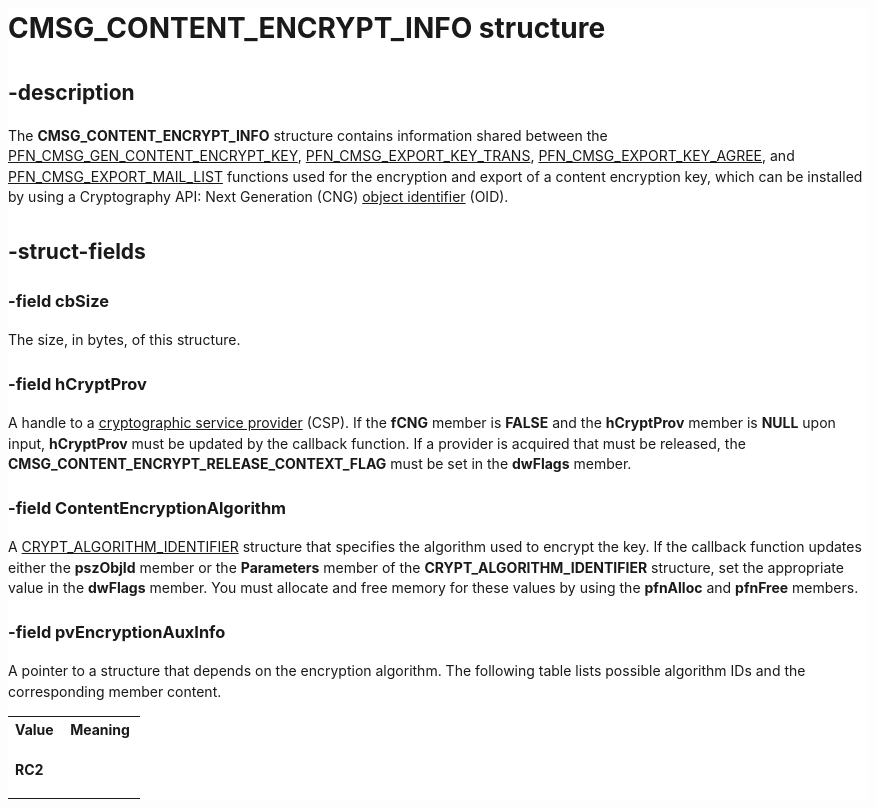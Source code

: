 

# CMSG_CONTENT_ENCRYPT_INFO structure


## -description

The <b>CMSG_CONTENT_ENCRYPT_INFO</b> structure contains information shared between the <a href="/windows/desktop/api/wincrypt/nc-wincrypt-pfn_cmsg_gen_content_encrypt_key">PFN_CMSG_GEN_CONTENT_ENCRYPT_KEY</a>, <a href="/windows/desktop/api/wincrypt/nc-wincrypt-pfn_cmsg_export_key_trans">PFN_CMSG_EXPORT_KEY_TRANS</a>, <a href="/windows/desktop/api/wincrypt/nc-wincrypt-pfn_cmsg_export_key_agree">PFN_CMSG_EXPORT_KEY_AGREE</a>, and <a href="/windows/desktop/api/wincrypt/nc-wincrypt-pfn_cmsg_export_mail_list">PFN_CMSG_EXPORT_MAIL_LIST</a> functions used for the encryption and export of a content encryption key, which can be installed by using a Cryptography API: Next Generation (CNG) <a href="/windows/desktop/SecGloss/o-gly">object identifier</a> (OID).

## -struct-fields

### -field cbSize

The size, in bytes, of this structure.

### -field hCryptProv

A handle to a <a href="/windows/desktop/SecGloss/c-gly">cryptographic service provider</a> (CSP). If the <b>fCNG</b> member is <b>FALSE</b> and the <b>hCryptProv</b> member is <b>NULL</b> upon input, <b>hCryptProv</b> must be updated by the callback function. If a provider is acquired that must be released, the <b>CMSG_CONTENT_ENCRYPT_RELEASE_CONTEXT_FLAG</b> must be set in the <b>dwFlags</b> member.

### -field ContentEncryptionAlgorithm

A <a href="/windows/desktop/api/wincrypt/ns-wincrypt-crypt_algorithm_identifier">CRYPT_ALGORITHM_IDENTIFIER</a> structure that specifies the algorithm used to encrypt the key. If the callback function updates either the <b>pszObjId</b> member or the <b>Parameters</b> member of the <b>CRYPT_ALGORITHM_IDENTIFIER</b> structure, set the appropriate value in the <b>dwFlags</b> member. You must allocate and free memory for these values by using the <b>pfnAlloc</b> and <b>pfnFree</b> members.

### -field pvEncryptionAuxInfo

A pointer to a structure that depends on the encryption algorithm. The following table lists possible algorithm IDs and the corresponding member content.

<table>
<tr>
<th>Value</th>
<th>Meaning</th>
</tr>
<tr>
<td width="40%"><a id="RC2"></a><a id="rc2"></a><dl>
<dt><b>RC2</b></dt>
</dl>
</td>
<td width="60%">
